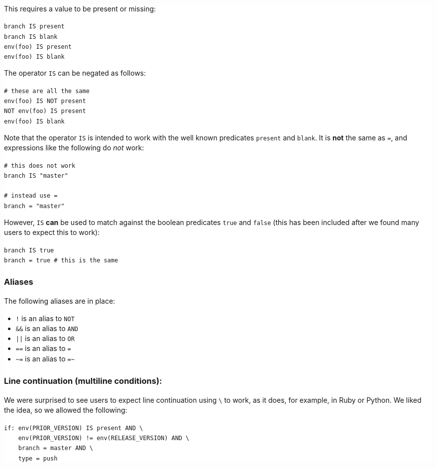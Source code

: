 This requires a value to be present or missing:

```
branch IS present
branch IS blank
env(foo) IS present
env(foo) IS blank
```

The operator `IS` can be negated as follows:

```
# these are all the same
env(foo) IS NOT present
NOT env(foo) IS present
env(foo) IS blank
```

Note that the operator `IS` is intended to work with the well known predicates
`present` and `blank`. It is **not** the same as `=`, and expressions like the
following do *not* work:

```
# this does not work
branch IS "master"

# instead use =
branch = "master"
```

However, `IS` **can** be used to match against the boolean predicates `true` and
`false` (this has been included after we found many users to expect this to
work):

```
branch IS true
branch = true # this is the same
```

### Aliases

The following aliases are in place:

* `!` is an alias to `NOT`
* `&&` is an alias to `AND`
* `||` is an alias to `OR`
* `==` is an alias to `=`
* `~=` is an alias to `=~`

### Line continuation (multiline conditions):

We were surprised to see users to expect line continuation using `\` to work,
as it does, for example, in Ruby or Python. We liked the idea, so we allowed
the following:

```
if: env(PRIOR_VERSION) IS present AND \
    env(PRIOR_VERSION) != env(RELEASE_VERSION) AND \
    branch = master AND \
    type = push
```
